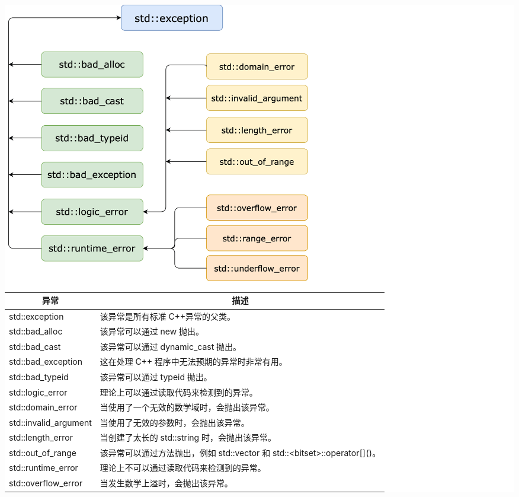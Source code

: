 <img src="15-异常.assets/标准库异常类体系图示.png" style="zoom:50%;" />

| 异常                  | 描述                                                         |
| --------------------- | ------------------------------------------------------------ |
| std::exception        | 该异常是所有标准 C++异常的父类。                             |
| std::bad_alloc        | 该异常可以通过 new 抛出。                                    |
| std::bad_cast         | 该异常可以通过 dynamic_cast 抛出。                           |
| std::bad_exception    | 这在处理 C++ 程序中无法预期的异常时非常有用。                |
| std::bad_typeid       | 该异常可以通过 typeid 抛出。                                 |
| std::logic_error      | 理论上可以通过读取代码来检测到的异常。                       |
| std::domain_error     | 当使用了一个无效的数学域时，会抛出该异常。                   |
| std::invalid_argument | 当使用了无效的参数时，会抛出该异常。                         |
| std::length_error     | 当创建了太长的 std::string 时，会抛出该异常。                |
| std::out_of_range     | 该异常可以通过方法抛出，例如 std::vector 和 std::\<bitset>::operator\[]()。 |
| std::runtime_error    | 理论上不可以通过读取代码来检测到的异常。                     |
| std::overflow_error   | 当发生数学上溢时，会抛出该异常。                             |